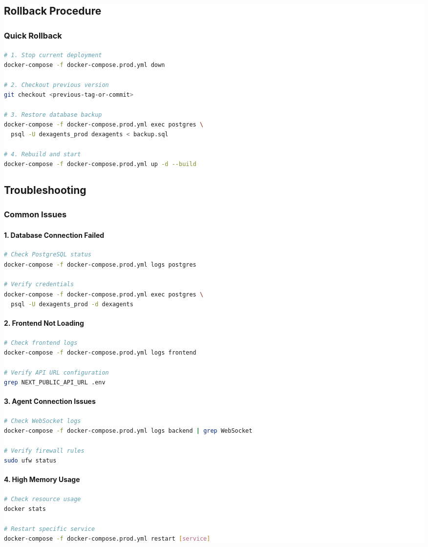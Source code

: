 ## Rollback Procedure

### Quick Rollback
```bash
# 1. Stop current deployment
docker-compose -f docker-compose.prod.yml down

# 2. Checkout previous version
git checkout <previous-tag-or-commit>

# 3. Restore database backup
docker-compose -f docker-compose.prod.yml exec postgres \
  psql -U dexagents_prod dexagents < backup.sql

# 4. Rebuild and start
docker-compose -f docker-compose.prod.yml up -d --build
```

## Troubleshooting

### Common Issues

#### 1. Database Connection Failed
```bash
# Check PostgreSQL status
docker-compose -f docker-compose.prod.yml logs postgres

# Verify credentials
docker-compose -f docker-compose.prod.yml exec postgres \
  psql -U dexagents_prod -d dexagents
```

#### 2. Frontend Not Loading
```bash
# Check frontend logs
docker-compose -f docker-compose.prod.yml logs frontend

# Verify API URL configuration
grep NEXT_PUBLIC_API_URL .env
```

#### 3. Agent Connection Issues
```bash
# Check WebSocket logs
docker-compose -f docker-compose.prod.yml logs backend | grep WebSocket

# Verify firewall rules
sudo ufw status
```

#### 4. High Memory Usage
```bash
# Check resource usage
docker stats

# Restart specific service
docker-compose -f docker-compose.prod.yml restart [service]
```

